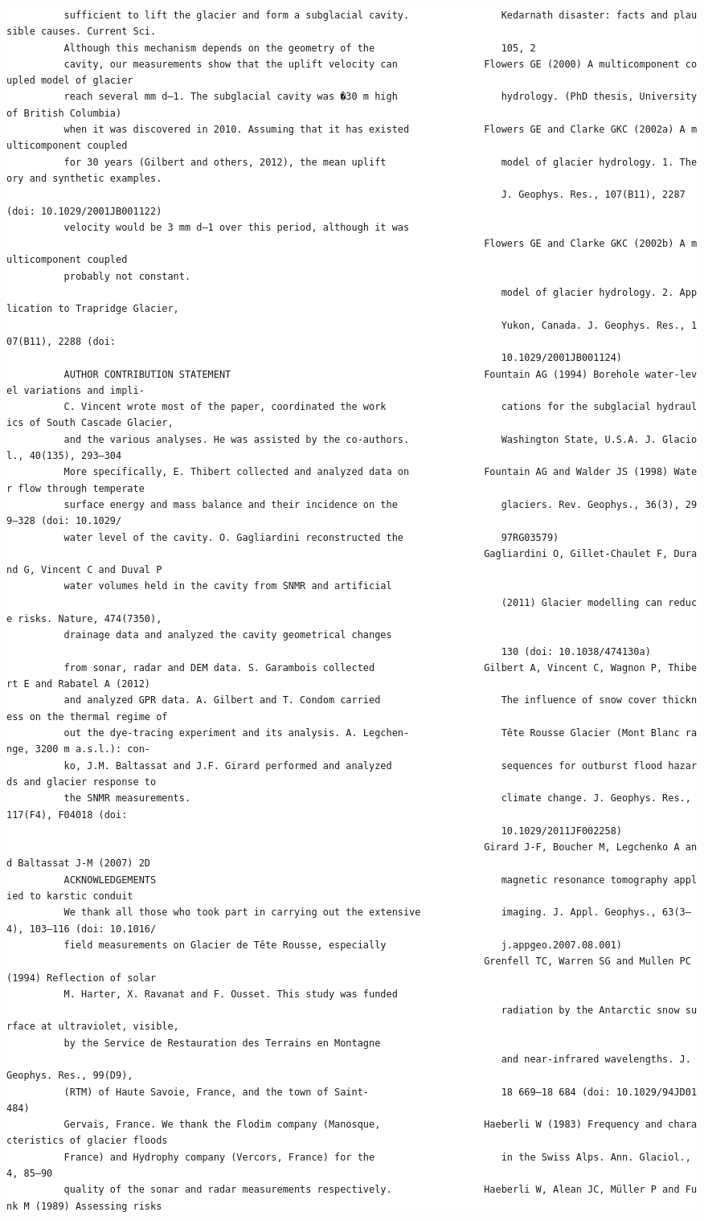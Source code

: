               sufficient to lift the glacier and form a subglacial cavity.                Kedarnath disaster: facts and plausible causes. Current Sci.
              Although this mechanism depends on the geometry of the                      105, 2
              cavity, our measurements show that the uplift velocity can               Flowers GE (2000) A multicomponent coupled model of glacier
              reach several mm d–1. The subglacial cavity was �30 m high                  hydrology. (PhD thesis, University of British Columbia)
              when it was discovered in 2010. Assuming that it has existed             Flowers GE and Clarke GKC (2002a) A multicomponent coupled
              for 30 years (Gilbert and others, 2012), the mean uplift                    model of glacier hydrology. 1. Theory and synthetic examples.
                                                                                          J. Geophys. Res., 107(B11), 2287 (doi: 10.1029/2001JB001122)
              velocity would be 3 mm d–1 over this period, although it was
                                                                                       Flowers GE and Clarke GKC (2002b) A multicomponent coupled
              probably not constant.
                                                                                          model of glacier hydrology. 2. Application to Trapridge Glacier,
                                                                                          Yukon, Canada. J. Geophys. Res., 107(B11), 2288 (doi:
                                                                                          10.1029/2001JB001124)
              AUTHOR CONTRIBUTION STATEMENT                                            Fountain AG (1994) Borehole water-level variations and impli-
              C. Vincent wrote most of the paper, coordinated the work                    cations for the subglacial hydraulics of South Cascade Glacier,
              and the various analyses. He was assisted by the co-authors.                Washington State, U.S.A. J. Glaciol., 40(135), 293–304
              More specifically, E. Thibert collected and analyzed data on             Fountain AG and Walder JS (1998) Water flow through temperate
              surface energy and mass balance and their incidence on the                  glaciers. Rev. Geophys., 36(3), 299–328 (doi: 10.1029/
              water level of the cavity. O. Gagliardini reconstructed the                 97RG03579)
                                                                                       Gagliardini O, Gillet-Chaulet F, Durand G, Vincent C and Duval P
              water volumes held in the cavity from SNMR and artificial
                                                                                          (2011) Glacier modelling can reduce risks. Nature, 474(7350),
              drainage data and analyzed the cavity geometrical changes
                                                                                          130 (doi: 10.1038/474130a)
              from sonar, radar and DEM data. S. Garambois collected                   Gilbert A, Vincent C, Wagnon P, Thibert E and Rabatel A (2012)
              and analyzed GPR data. A. Gilbert and T. Condom carried                     The influence of snow cover thickness on the thermal regime of
              out the dye-tracing experiment and its analysis. A. Legchen-                Tête Rousse Glacier (Mont Blanc range, 3200 m a.s.l.): con-
              ko, J.M. Baltassat and J.F. Girard performed and analyzed                   sequences for outburst flood hazards and glacier response to
              the SNMR measurements.                                                      climate change. J. Geophys. Res., 117(F4), F04018 (doi:
                                                                                          10.1029/2011JF002258)
                                                                                       Girard J-F, Boucher M, Legchenko A and Baltassat J-M (2007) 2D
              ACKNOWLEDGEMENTS                                                            magnetic resonance tomography applied to karstic conduit
              We thank all those who took part in carrying out the extensive              imaging. J. Appl. Geophys., 63(3–4), 103–116 (doi: 10.1016/
              field measurements on Glacier de Tête Rousse, especially                    j.appgeo.2007.08.001)
                                                                                       Grenfell TC, Warren SG and Mullen PC (1994) Reflection of solar
              M. Harter, X. Ravanat and F. Ousset. This study was funded
                                                                                          radiation by the Antarctic snow surface at ultraviolet, visible,
              by the Service de Restauration des Terrains en Montagne
                                                                                          and near-infrared wavelengths. J. Geophys. Res., 99(D9),
              (RTM) of Haute Savoie, France, and the town of Saint-                       18 669–18 684 (doi: 10.1029/94JD01484)
              Gervais, France. We thank the Flodim company (Manosque,                  Haeberli W (1983) Frequency and characteristics of glacier floods
              France) and Hydrophy company (Vercors, France) for the                      in the Swiss Alps. Ann. Glaciol., 4, 85–90
              quality of the sonar and radar measurements respectively.                Haeberli W, Alean JC, Müller P and Funk M (1989) Assessing risks